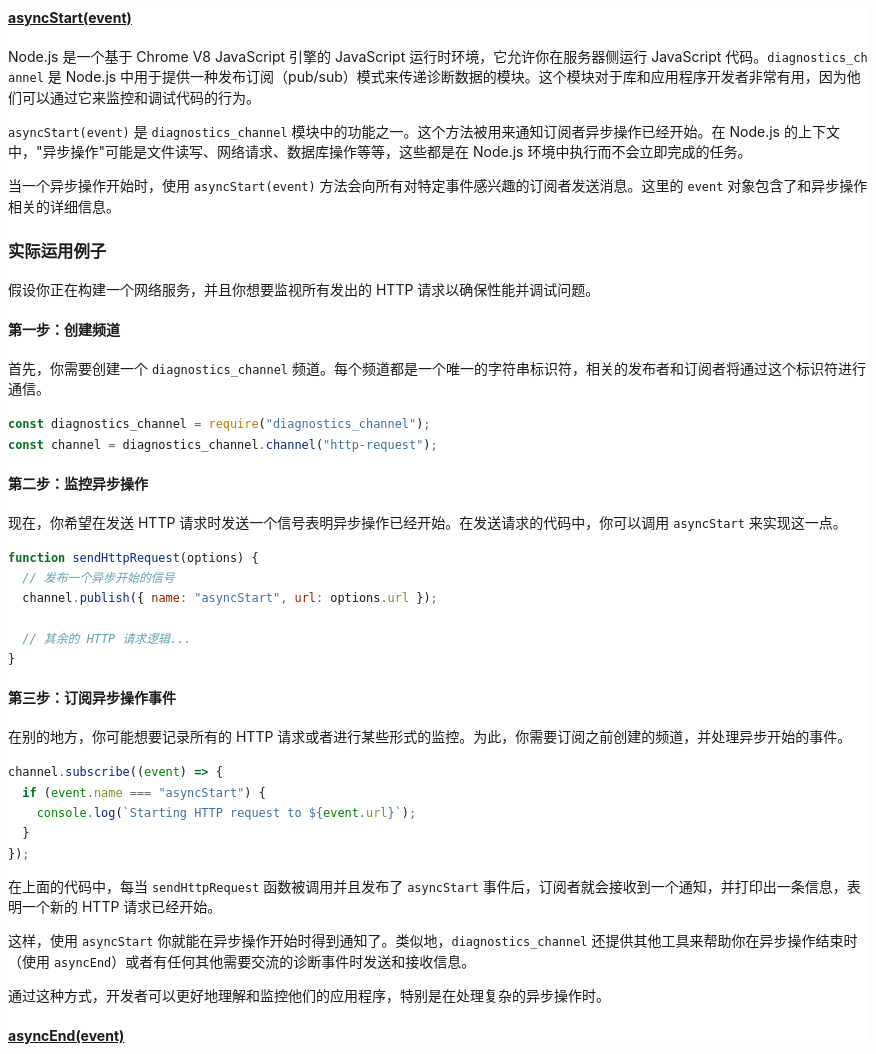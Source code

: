 #### [asyncStart(event)](https://nodejs.org/docs/latest/api/diagnostics_channel.html#asyncstartevent)

Node.js 是一个基于 Chrome V8 JavaScript 引擎的 JavaScript 运行时环境，它允许你在服务器侧运行 JavaScript 代码。`diagnostics_channel` 是 Node.js 中用于提供一种发布订阅（pub/sub）模式来传递诊断数据的模块。这个模块对于库和应用程序开发者非常有用，因为他们可以通过它来监控和调试代码的行为。

`asyncStart(event)` 是 `diagnostics_channel` 模块中的功能之一。这个方法被用来通知订阅者异步操作已经开始。在 Node.js 的上下文中，"异步操作"可能是文件读写、网络请求、数据库操作等等，这些都是在 Node.js 环境中执行而不会立即完成的任务。

当一个异步操作开始时，使用 `asyncStart(event)` 方法会向所有对特定事件感兴趣的订阅者发送消息。这里的 `event` 对象包含了和异步操作相关的详细信息。

### 实际运用例子

假设你正在构建一个网络服务，并且你想要监视所有发出的 HTTP 请求以确保性能并调试问题。

#### 第一步：创建频道

首先，你需要创建一个 `diagnostics_channel` 频道。每个频道都是一个唯一的字符串标识符，相关的发布者和订阅者将通过这个标识符进行通信。

```javascript
const diagnostics_channel = require("diagnostics_channel");
const channel = diagnostics_channel.channel("http-request");
```

#### 第二步：监控异步操作

现在，你希望在发送 HTTP 请求时发送一个信号表明异步操作已经开始。在发送请求的代码中，你可以调用 `asyncStart` 来实现这一点。

```javascript
function sendHttpRequest(options) {
  // 发布一个异步开始的信号
  channel.publish({ name: "asyncStart", url: options.url });

  // 其余的 HTTP 请求逻辑...
}
```

#### 第三步：订阅异步操作事件

在别的地方，你可能想要记录所有的 HTTP 请求或者进行某些形式的监控。为此，你需要订阅之前创建的频道，并处理异步开始的事件。

```javascript
channel.subscribe((event) => {
  if (event.name === "asyncStart") {
    console.log(`Starting HTTP request to ${event.url}`);
  }
});
```

在上面的代码中，每当 `sendHttpRequest` 函数被调用并且发布了 `asyncStart` 事件后，订阅者就会接收到一个通知，并打印出一条信息，表明一个新的 HTTP 请求已经开始。

这样，使用 `asyncStart` 你就能在异步操作开始时得到通知了。类似地，`diagnostics_channel` 还提供其他工具来帮助你在异步操作结束时（使用 `asyncEnd`）或者有任何其他需要交流的诊断事件时发送和接收信息。

通过这种方式，开发者可以更好地理解和监控他们的应用程序，特别是在处理复杂的异步操作时。

#### [asyncEnd(event)](https://nodejs.org/docs/latest/api/diagnostics_channel.html#asyncendevent)
